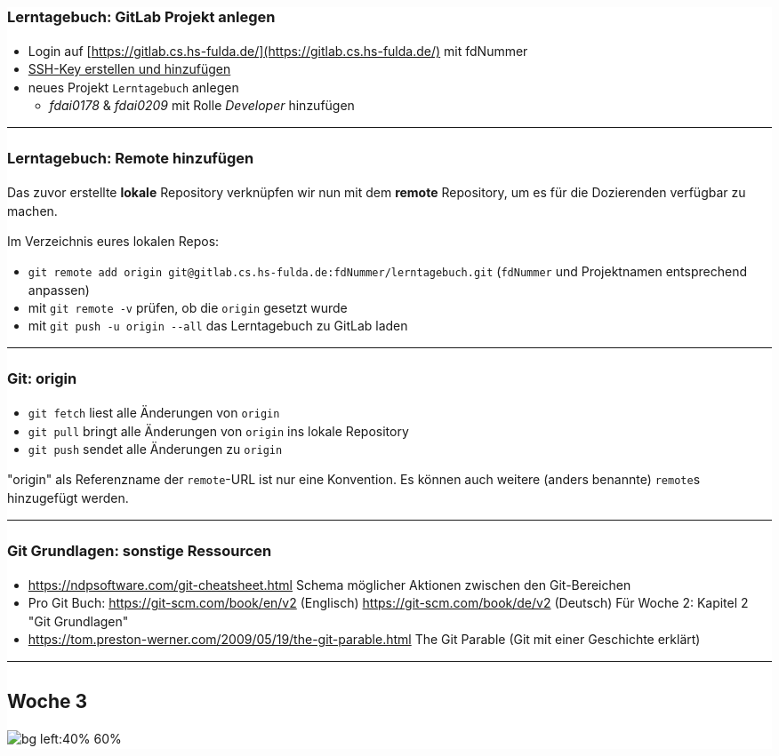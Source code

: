 
### Lerntagebuch: GitLab Projekt anlegen



- Login auf [https://gitlab.cs.hs-fulda.de/](https://gitlab.cs.hs-fulda.de/) mit fdNummer
- [SSH-Key erstellen und hinzufügen](https://docs.gitlab.com/ee/ssh/)
- neues Projekt `Lerntagebuch` anlegen
  - _fdai0178_ & _fdai0209_ mit Rolle _Developer_ hinzufügen

---

### Lerntagebuch: Remote hinzufügen



Das zuvor erstellte **lokale** Repository verknüpfen wir nun mit dem **remote** Repository, um es für die Dozierenden verfügbar zu machen.

Im Verzeichnis eures lokalen Repos:

- `git remote add origin git@gitlab.cs.hs-fulda.de:fdNummer/lerntagebuch.git`
  (`fdNummer` und Projektnamen entsprechend anpassen)
- mit `git remote -v` prüfen, ob die `origin` gesetzt wurde
- mit `git push -u origin --all` das Lerntagebuch zu GitLab laden

---

### Git: origin

- `git fetch` liest alle Änderungen von `origin`
- `git pull` bringt alle Änderungen von `origin` ins lokale Repository
- `git push` sendet alle Änderungen zu `origin`

"origin" als Referenzname der `remote`-URL ist nur eine Konvention. Es können auch weitere (anders benannte) `remote`s hinzugefügt werden.

---

### Git Grundlagen: sonstige Ressourcen



- <https://ndpsoftware.com/git-cheatsheet.html>
  Schema möglicher Aktionen zwischen den Git-Bereichen
- Pro Git Buch:
  <https://git-scm.com/book/en/v2> (Englisch)
  <https://git-scm.com/book/de/v2> (Deutsch)
  Für Woche 2: Kapitel 2 "Git Grundlagen"
- <https://tom.preston-werner.com/2009/05/19/the-git-parable.html>
  The Git Parable (Git mit einer Geschichte erklärt)

---

## Woche 3

![bg left:40% 60%](./img/git.png)
